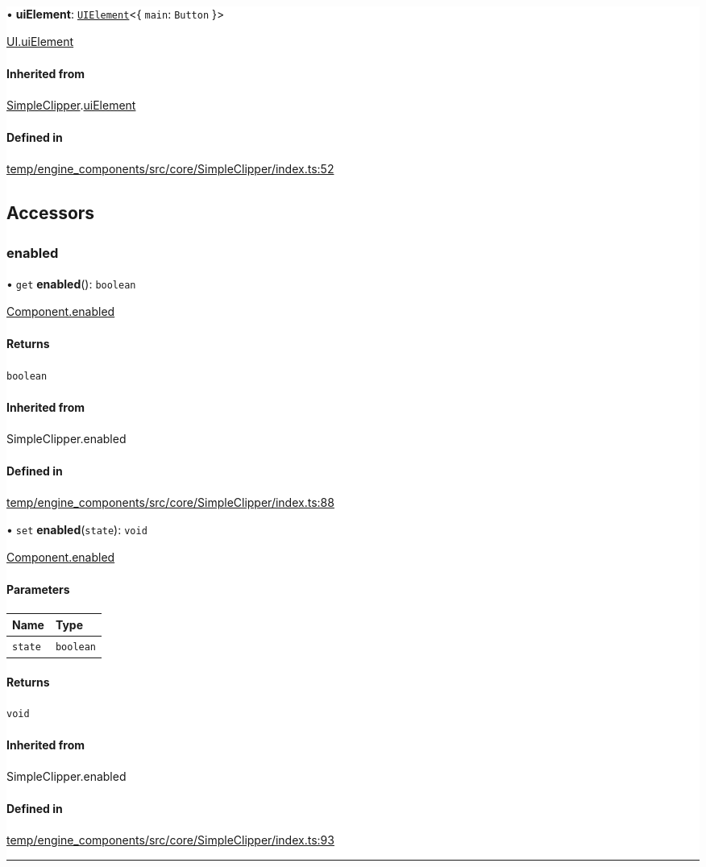 • **uiElement**: [`UIElement`](openbim_components.UIElement.md)<{ `main`: `Button` }\>

[UI.uiElement](../interfaces/openbim_components.UI.md#uielement)

#### Inherited from

[SimpleClipper](openbim_components.SimpleClipper.md).[uiElement](openbim_components.SimpleClipper.md#uielement)

#### Defined in

[temp/engine_components/src/core/SimpleClipper/index.ts:52](https://github.com/ThatOpen/engine_components/blob/31b6f97/src/core/SimpleClipper/index.ts#L52)

## Accessors

### enabled

• `get` **enabled**(): `boolean`

[Component.enabled](openbim_components.Component.md#enabled)

#### Returns

`boolean`

#### Inherited from

SimpleClipper.enabled

#### Defined in

[temp/engine_components/src/core/SimpleClipper/index.ts:88](https://github.com/ThatOpen/engine_components/blob/31b6f97/src/core/SimpleClipper/index.ts#L88)

• `set` **enabled**(`state`): `void`

[Component.enabled](openbim_components.Component.md#enabled)

#### Parameters

| Name    | Type      |
| :------ | :-------- |
| `state` | `boolean` |

#### Returns

`void`

#### Inherited from

SimpleClipper.enabled

#### Defined in

[temp/engine_components/src/core/SimpleClipper/index.ts:93](https://github.com/ThatOpen/engine_components/blob/31b6f97/src/core/SimpleClipper/index.ts#L93)

---